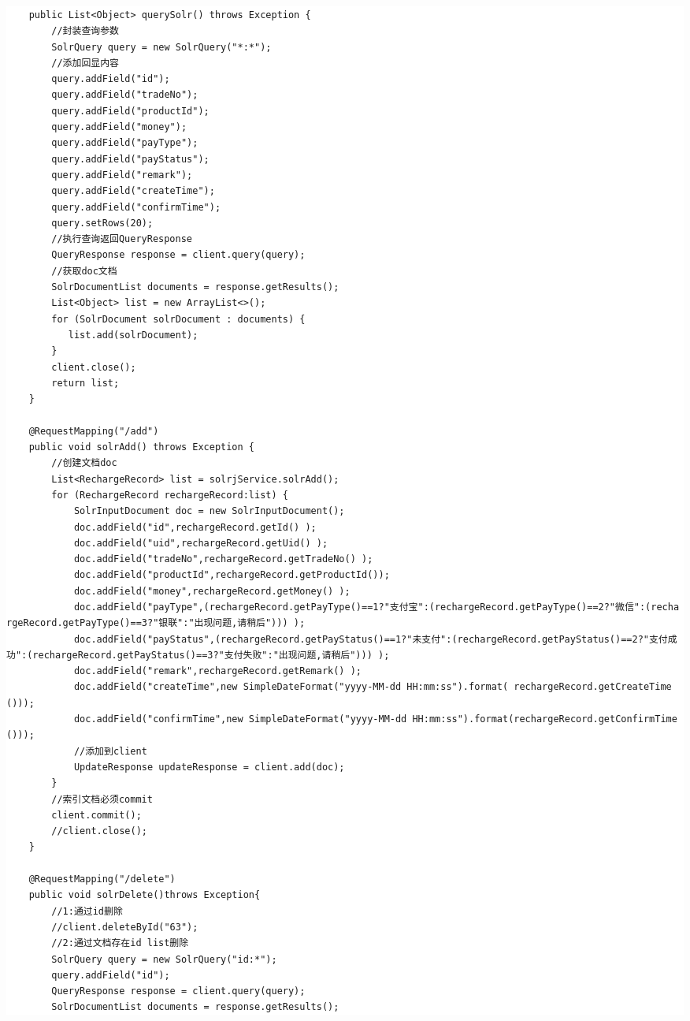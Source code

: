 ```
    public List<Object> querySolr() throws Exception {
        //封装查询参数
        SolrQuery query = new SolrQuery("*:*");
        //添加回显内容
        query.addField("id");
        query.addField("tradeNo");
        query.addField("productId");
        query.addField("money");
        query.addField("payType");
        query.addField("payStatus");
        query.addField("remark");
        query.addField("createTime");
        query.addField("confirmTime");
        query.setRows(20);
        //执行查询返回QueryResponse
        QueryResponse response = client.query(query);
        //获取doc文档
        SolrDocumentList documents = response.getResults();
        List<Object> list = new ArrayList<>();
        for (SolrDocument solrDocument : documents) {
           list.add(solrDocument);
        }
        client.close();
        return list;
    }

    @RequestMapping("/add")
    public void solrAdd() throws Exception {
        //创建文档doc
        List<RechargeRecord> list = solrjService.solrAdd();
        for (RechargeRecord rechargeRecord:list) {
            SolrInputDocument doc = new SolrInputDocument();
            doc.addField("id",rechargeRecord.getId() );
            doc.addField("uid",rechargeRecord.getUid() );
            doc.addField("tradeNo",rechargeRecord.getTradeNo() );
            doc.addField("productId",rechargeRecord.getProductId());
            doc.addField("money",rechargeRecord.getMoney() );
            doc.addField("payType",(rechargeRecord.getPayType()==1?"支付宝":(rechargeRecord.getPayType()==2?"微信":(rechargeRecord.getPayType()==3?"银联":"出现问题,请稍后"))) );
            doc.addField("payStatus",(rechargeRecord.getPayStatus()==1?"未支付":(rechargeRecord.getPayStatus()==2?"支付成功":(rechargeRecord.getPayStatus()==3?"支付失败":"出现问题,请稍后"))) );
            doc.addField("remark",rechargeRecord.getRemark() );
            doc.addField("createTime",new SimpleDateFormat("yyyy-MM-dd HH:mm:ss").format( rechargeRecord.getCreateTime()));
            doc.addField("confirmTime",new SimpleDateFormat("yyyy-MM-dd HH:mm:ss").format(rechargeRecord.getConfirmTime()));
            //添加到client
            UpdateResponse updateResponse = client.add(doc);
        }
        //索引文档必须commit
        client.commit();
        //client.close();
    }

    @RequestMapping("/delete")
    public void solrDelete()throws Exception{
        //1:通过id删除
        //client.deleteById("63");
        //2:通过文档存在id list删除
        SolrQuery query = new SolrQuery("id:*");
        query.addField("id");
        QueryResponse response = client.query(query);
        SolrDocumentList documents = response.getResults();
```